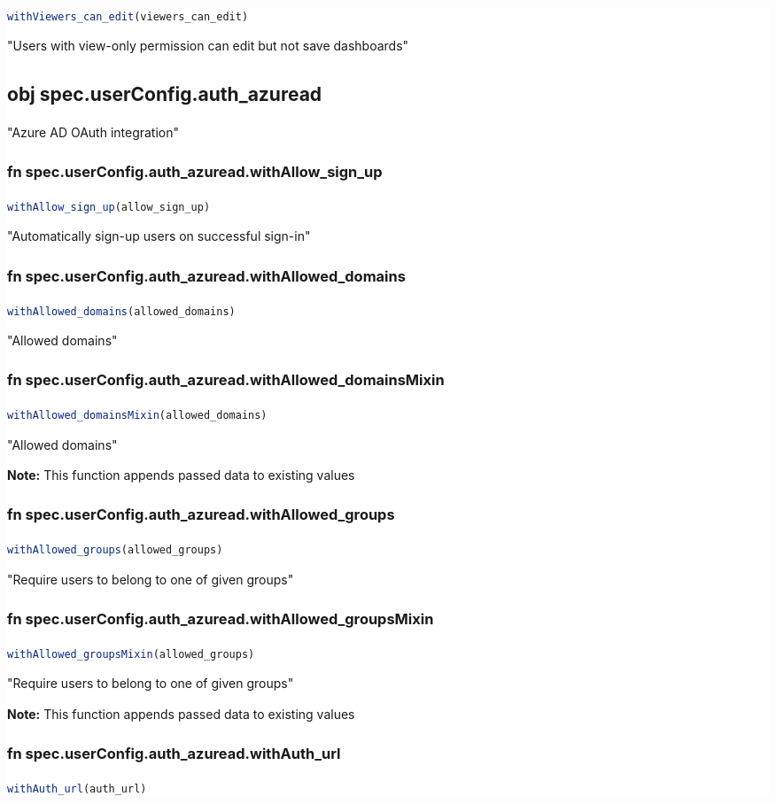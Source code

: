 ```ts
withViewers_can_edit(viewers_can_edit)
```

"Users with view-only permission can edit but not save dashboards"

## obj spec.userConfig.auth_azuread

"Azure AD OAuth integration"

### fn spec.userConfig.auth_azuread.withAllow_sign_up

```ts
withAllow_sign_up(allow_sign_up)
```

"Automatically sign-up users on successful sign-in"

### fn spec.userConfig.auth_azuread.withAllowed_domains

```ts
withAllowed_domains(allowed_domains)
```

"Allowed domains"

### fn spec.userConfig.auth_azuread.withAllowed_domainsMixin

```ts
withAllowed_domainsMixin(allowed_domains)
```

"Allowed domains"

**Note:** This function appends passed data to existing values

### fn spec.userConfig.auth_azuread.withAllowed_groups

```ts
withAllowed_groups(allowed_groups)
```

"Require users to belong to one of given groups"

### fn spec.userConfig.auth_azuread.withAllowed_groupsMixin

```ts
withAllowed_groupsMixin(allowed_groups)
```

"Require users to belong to one of given groups"

**Note:** This function appends passed data to existing values

### fn spec.userConfig.auth_azuread.withAuth_url

```ts
withAuth_url(auth_url)
```
